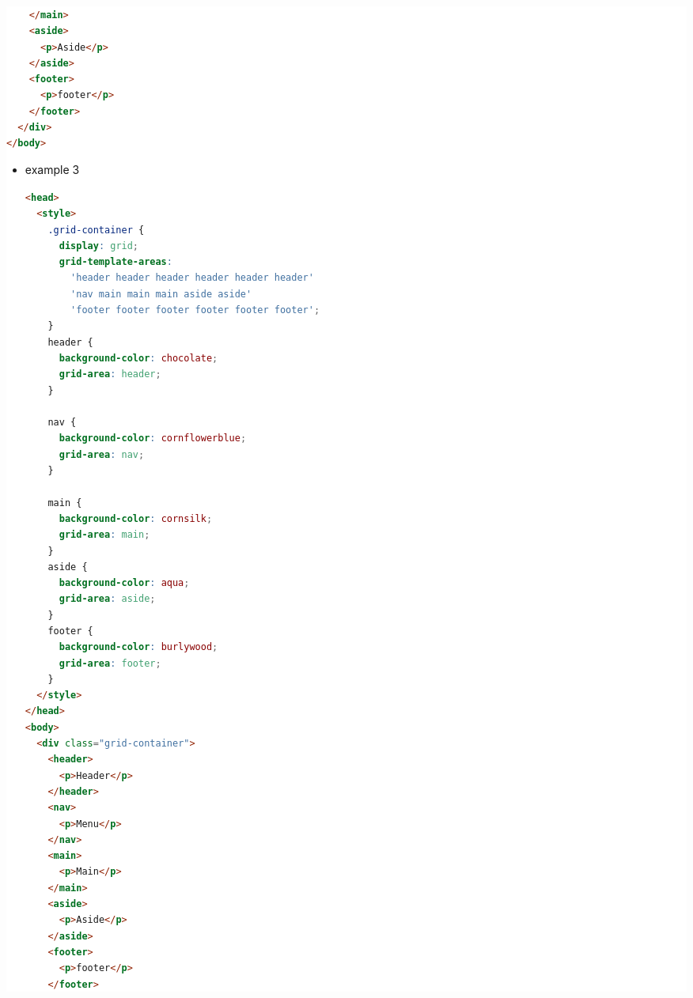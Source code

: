   ```html
      </main>
      <aside>
        <p>Aside</p>
      </aside>
      <footer>
        <p>footer</p>
      </footer>
    </div>
  </body>
  ```

- example 3

  ```html
  <head>
    <style>
      .grid-container {
        display: grid;
        grid-template-areas:
          'header header header header header header'
          'nav main main main aside aside'
          'footer footer footer footer footer footer';
      }
      header {
        background-color: chocolate;
        grid-area: header;
      }

      nav {
        background-color: cornflowerblue;
        grid-area: nav;
      }

      main {
        background-color: cornsilk;
        grid-area: main;
      }
      aside {
        background-color: aqua;
        grid-area: aside;
      }
      footer {
        background-color: burlywood;
        grid-area: footer;
      }
    </style>
  </head>
  <body>
    <div class="grid-container">
      <header>
        <p>Header</p>
      </header>
      <nav>
        <p>Menu</p>
      </nav>
      <main>
        <p>Main</p>
      </main>
      <aside>
        <p>Aside</p>
      </aside>
      <footer>
        <p>footer</p>
      </footer>
  ```